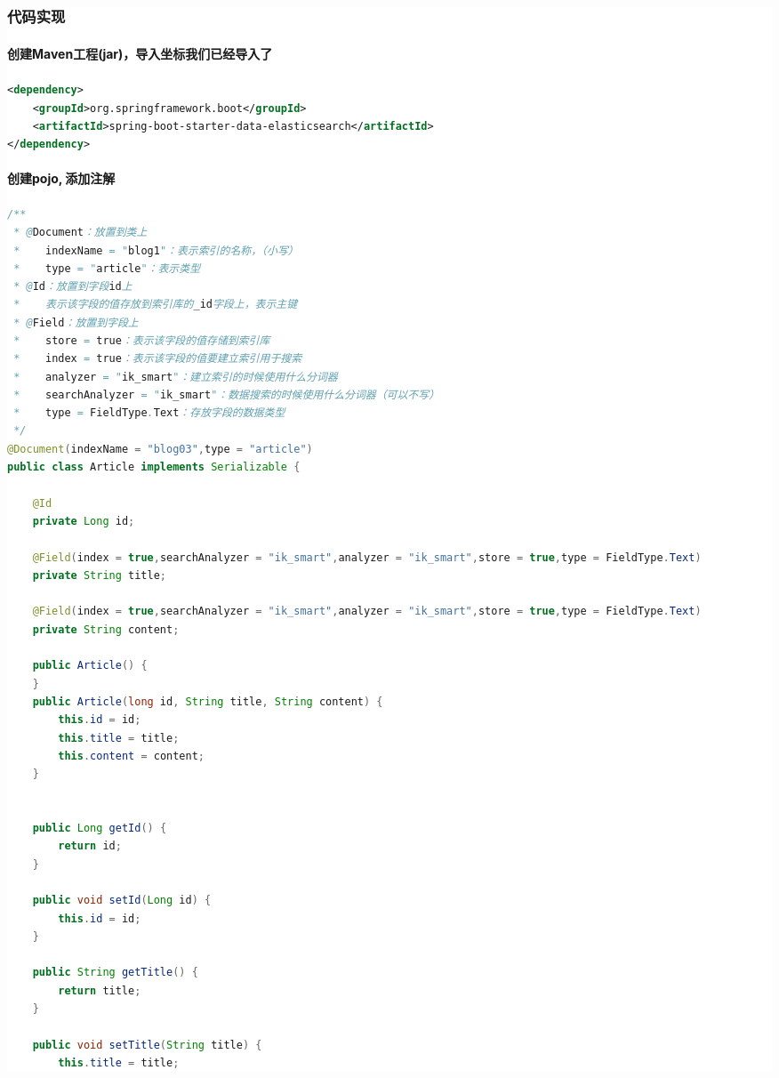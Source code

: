 ### 代码实现

#### 创建Maven工程(jar)，导入坐标我们已经导入了

```xml
<dependency>
    <groupId>org.springframework.boot</groupId>
    <artifactId>spring-boot-starter-data-elasticsearch</artifactId>
</dependency>
```

#### 创建pojo, 添加注解

```java
/**
 * @Document：放置到类上
 *    indexName = "blog1"：表示索引的名称，（小写）
 *    type = "article"：表示类型
 * @Id：放置到字段id上
 *    表示该字段的值存放到索引库的_id字段上，表示主键
 * @Field：放置到字段上
 *    store = true：表示该字段的值存储到索引库
 *    index = true：表示该字段的值要建立索引用于搜索
 *    analyzer = "ik_smart"：建立索引的时候使用什么分词器
 *    searchAnalyzer = "ik_smart"：数据搜索的时候使用什么分词器（可以不写）
 *    type = FieldType.Text：存放字段的数据类型
 */
@Document(indexName = "blog03",type = "article")
public class Article implements Serializable {

    @Id
    private Long id;

    @Field(index = true,searchAnalyzer = "ik_smart",analyzer = "ik_smart",store = true,type = FieldType.Text)
    private String title;

    @Field(index = true,searchAnalyzer = "ik_smart",analyzer = "ik_smart",store = true,type = FieldType.Text)
    private String content;

    public Article() {
    }
    public Article(long id, String title, String content) {
        this.id = id;
        this.title = title;
        this.content = content;
    }


    public Long getId() {
        return id;
    }

    public void setId(Long id) {
        this.id = id;
    }

    public String getTitle() {
        return title;
    }

    public void setTitle(String title) {
        this.title = title;
```